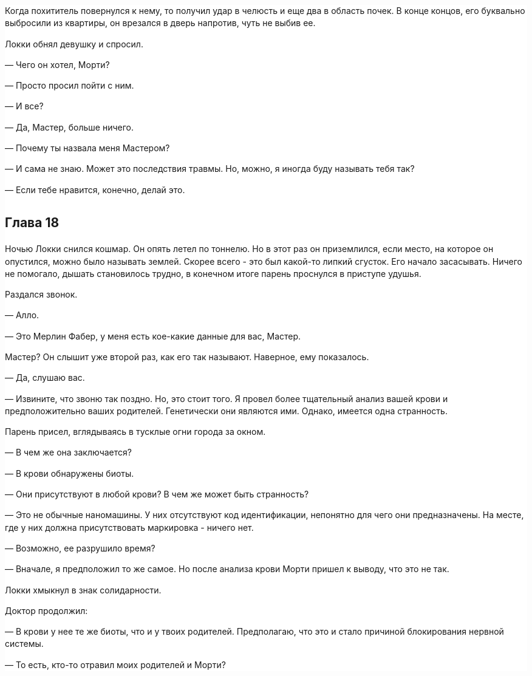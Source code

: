 Когда похититель повернулся к нему, то получил удар в челюсть и еще два в область почек. В конце концов, его буквально выбросили из квартиры, он врезался в дверь напротив, чуть не выбив ее.

Локки обнял девушку и спросил.

— Чего он хотел, Морти? 

— Просто просил пойти с ним. 

— И все? 

— Да, Мастер, больше ничего. 

— Почему ты назвала меня Мастером? 

— И сама не знаю. Может это последствия травмы. Но, можно, я иногда буду называть тебя так? 

— Если тебе нравится, конечно, делай это.

## Глава 18

Ночью Локки снился кошмар. Он опять летел по тоннелю. Но в этот раз он приземлился, если место, на которое он опустился, можно было называть землей. Скорее всего - это был какой-то липкий сгусток. Его начало засасывать. Ничего не помогало, дышать становилось трудно, в конечном итоге парень проснулся в приступе удушья.

Раздался звонок.

— Алло. 

— Это Мерлин Фабер, у меня есть кое-какие данные для вас, Мастер.

Мастер? Он слышит уже второй раз, как его так называют. Наверное, ему показалось.

— Да, слушаю вас. 

— Извините, что звоню так поздно. Но, это стоит того. Я провел более тщательный анализ вашей крови и предположительно ваших родителей. Генетически они являются ими. Однако, имеется одна странность.

Парень присел, вглядываясь в тусклые огни города за окном.

— В чем же она заключается? 

— В крови обнаружены биоты. 

— Они присутствуют в любой крови? В чем же может быть странность? 

— Это не обычные наномашины. У них отсутствуют код идентификации, непонятно для чего они предназначены. На месте, где у них должна присутствовать маркировка - ничего нет. 

— Возможно, ее разрушило время? 

— Вначале, я предположил то же самое. Но после анализа крови Морти пришел к выводу, что это не так.

Локки хмыкнул в знак солидарности.

Доктор продолжил:

— В крови у нее те же биоты, что и у твоих родителей. Предполагаю, что это и стало причиной блокирования нервной системы. 

— То есть, кто-то отравил моих родителей и Морти? 
